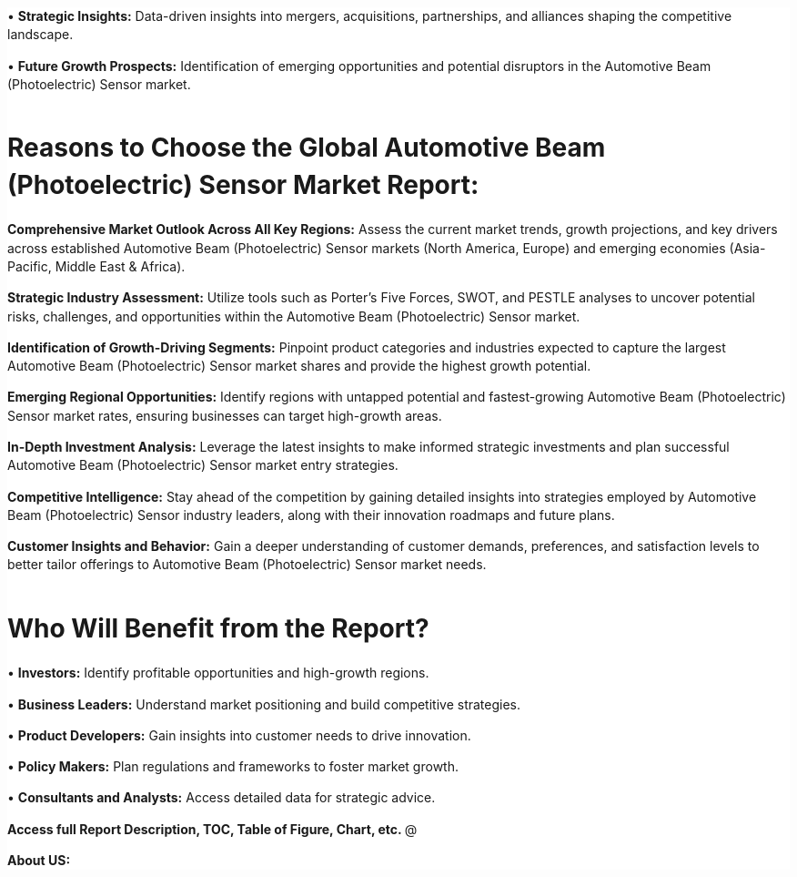 • <strong>Strategic Insights:</strong> Data-driven insights into mergers, acquisitions, partnerships, and alliances shaping the competitive landscape.

• <strong>Future Growth Prospects:</strong> Identification of emerging opportunities and potential disruptors in the Automotive Beam (Photoelectric) Sensor market.

# <strong>Reasons to Choose the Global Automotive Beam (Photoelectric) Sensor Market Report:</strong>

<strong>Comprehensive Market Outlook Across All Key Regions:</strong>
Assess the current market trends, growth projections, and key drivers across established Automotive Beam (Photoelectric) Sensor markets (North America, Europe) and emerging economies (Asia-Pacific, Middle East & Africa).

<strong>Strategic Industry Assessment:</strong>
Utilize tools such as Porter’s Five Forces, SWOT, and PESTLE analyses to uncover potential risks, challenges, and opportunities within the Automotive Beam (Photoelectric) Sensor market.

<strong>Identification of Growth-Driving Segments:</strong>
Pinpoint product categories and industries expected to capture the largest Automotive Beam (Photoelectric) Sensor market shares and provide the highest growth potential.

<strong>Emerging Regional Opportunities:</strong>
Identify regions with untapped potential and fastest-growing Automotive Beam (Photoelectric) Sensor market rates, ensuring businesses can target high-growth areas.

<strong>In-Depth Investment Analysis:</strong>
Leverage the latest insights to make informed strategic investments and plan successful Automotive Beam (Photoelectric) Sensor market entry strategies.

<strong>Competitive Intelligence:</strong>
Stay ahead of the competition by gaining detailed insights into strategies employed by Automotive Beam (Photoelectric) Sensor industry leaders, along with their innovation roadmaps and future plans.

<strong>Customer Insights and Behavior:</strong>
Gain a deeper understanding of customer demands, preferences, and satisfaction levels to better tailor offerings to Automotive Beam (Photoelectric) Sensor market needs.

# <strong>Who Will Benefit from the Report?</strong>

• <strong>Investors:</strong> Identify profitable opportunities and high-growth regions.

• <strong>Business Leaders:</strong> Understand market positioning and build competitive strategies.

• <strong>Product Developers:</strong> Gain insights into customer needs to drive innovation.

• <strong>Policy Makers:</strong> Plan regulations and frameworks to foster market growth.

• <strong>Consultants and Analysts:</strong> Access detailed data for strategic advice.
</ul>
<strong>Access full Report Description, TOC, Table of Figure, Chart, etc. </strong>@  <a href= style=color:#0000ff;></a></font>

<strong><strong>About US</strong>:</strong>
